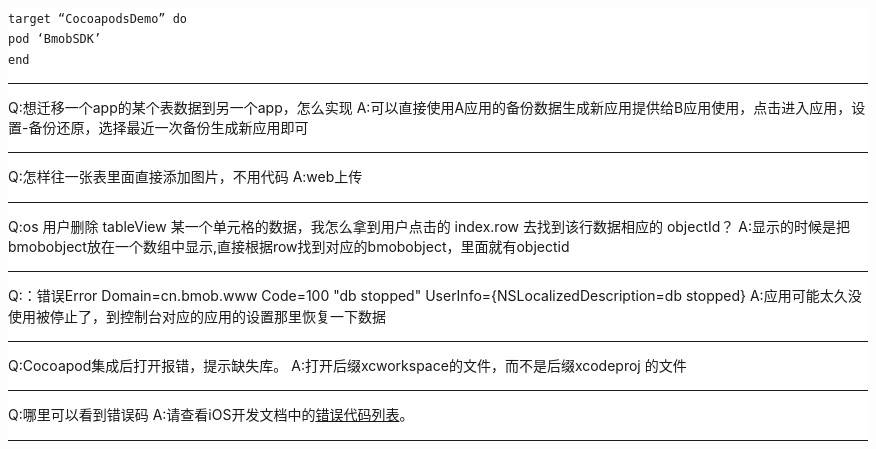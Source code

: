 ```
target “CocoapodsDemo” do
pod ‘BmobSDK’
end
```

---

Q:想迁移一个app的某个表数据到另一个app，怎么实现
A:可以直接使用A应用的备份数据生成新应用提供给B应用使用，点击进入应用，设置-备份还原，选择最近一次备份生成新应用即可

---

Q:怎样往一张表里面直接添加图片，不用代码
A:web上传

---

Q:os 用户删除 tableView 某一个单元格的数据，我怎么拿到用户点击的 index.row 去找到该行数据相应的 objectId？
A:显示的时候是把bmobobject放在一个数组中显示,直接根据row找到对应的bmobobject，里面就有objectid

---

Q:：错误Error Domain=cn.bmob.www Code=100 "db stopped" UserInfo={NSLocalizedDescription=db stopped}
A:应用可能太久没使用被停止了，到控制台对应的应用的设置那里恢复一下数据

---

Q:Cocoapod集成后打开报错，提示缺失库。
A:打开后缀xcworkspace的文件，而不是后缀xcodeproj 的文件

---

Q:哪里可以看到错误码
A:请查看iOS开发文档中的[错误代码列表](https://docs.bmob.cn/data/iOS/g_errorcode/doc/index.html)。

---

